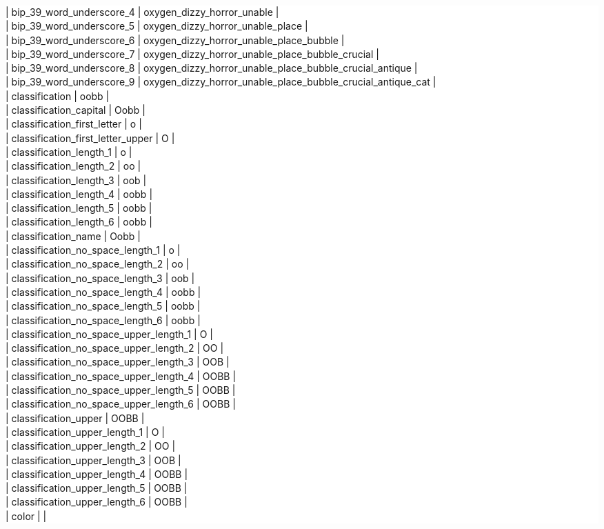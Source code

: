 | bip_39_word_underscore_4 | oxygen_dizzy_horror_unable |  
| bip_39_word_underscore_5 | oxygen_dizzy_horror_unable_place |  
| bip_39_word_underscore_6 | oxygen_dizzy_horror_unable_place_bubble |  
| bip_39_word_underscore_7 | oxygen_dizzy_horror_unable_place_bubble_crucial |  
| bip_39_word_underscore_8 | oxygen_dizzy_horror_unable_place_bubble_crucial_antique |  
| bip_39_word_underscore_9 | oxygen_dizzy_horror_unable_place_bubble_crucial_antique_cat |  
| classification | oobb |  
| classification_capital | Oobb |  
| classification_first_letter | o |  
| classification_first_letter_upper | O |  
| classification_length_1 | o |  
| classification_length_2 | oo |  
| classification_length_3 | oob |  
| classification_length_4 | oobb |  
| classification_length_5 | oobb |  
| classification_length_6 | oobb |  
| classification_name | Oobb |  
| classification_no_space_length_1 | o |  
| classification_no_space_length_2 | oo |  
| classification_no_space_length_3 | oob |  
| classification_no_space_length_4 | oobb |  
| classification_no_space_length_5 | oobb |  
| classification_no_space_length_6 | oobb |  
| classification_no_space_upper_length_1 | O |  
| classification_no_space_upper_length_2 | OO |  
| classification_no_space_upper_length_3 | OOB |  
| classification_no_space_upper_length_4 | OOBB |  
| classification_no_space_upper_length_5 | OOBB |  
| classification_no_space_upper_length_6 | OOBB |  
| classification_upper | OOBB |  
| classification_upper_length_1 | O |  
| classification_upper_length_2 | OO |  
| classification_upper_length_3 | OOB |  
| classification_upper_length_4 | OOBB |  
| classification_upper_length_5 | OOBB |  
| classification_upper_length_6 | OOBB |  
| color |  |  